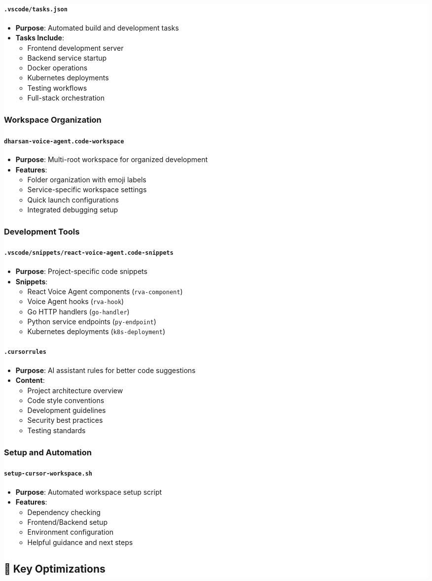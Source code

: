 #### `.vscode/tasks.json`
- **Purpose**: Automated build and development tasks
- **Tasks Include**:
  - Frontend development server
  - Backend service startup
  - Docker operations
  - Kubernetes deployments
  - Testing workflows
  - Full-stack orchestration

### Workspace Organization

#### `dharsan-voice-agent.code-workspace`
- **Purpose**: Multi-root workspace for organized development
- **Features**:
  - Folder organization with emoji labels
  - Service-specific workspace settings
  - Quick launch configurations
  - Integrated debugging setup

### Development Tools

#### `.vscode/snippets/react-voice-agent.code-snippets`
- **Purpose**: Project-specific code snippets
- **Snippets**:
  - React Voice Agent components (`rva-component`)
  - Voice Agent hooks (`rva-hook`)
  - Go HTTP handlers (`go-handler`)
  - Python service endpoints (`py-endpoint`)
  - Kubernetes deployments (`k8s-deployment`)

#### `.cursorrules`
- **Purpose**: AI assistant rules for better code suggestions
- **Content**:
  - Project architecture overview
  - Code style conventions
  - Development guidelines
  - Security best practices
  - Testing standards

### Setup and Automation

#### `setup-cursor-workspace.sh`
- **Purpose**: Automated workspace setup script
- **Features**:
  - Dependency checking
  - Frontend/Backend setup
  - Environment configuration
  - Helpful guidance and next steps

## 🎯 Key Optimizations
